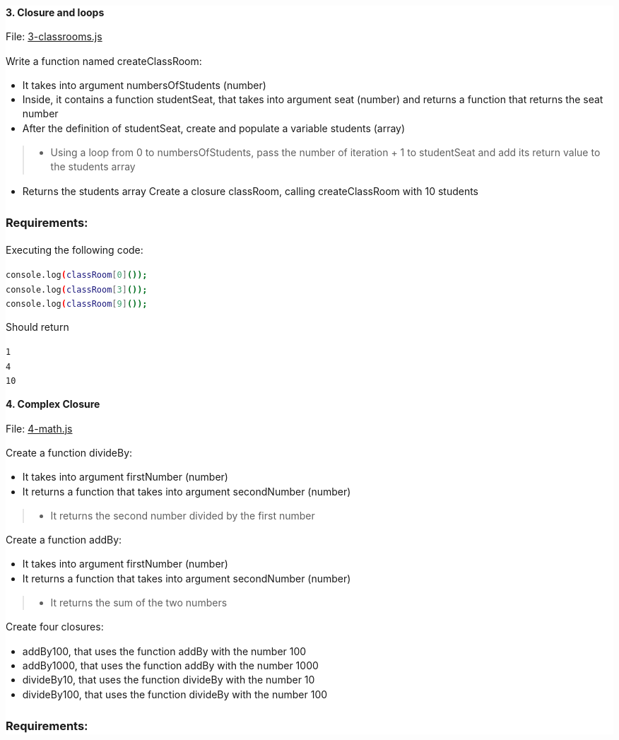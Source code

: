 
**3. Closure and loops**

File: [3-classrooms.js](3-classrooms.js/)

Write a function named createClassRoom:

- It takes into argument numbersOfStudents (number)
- Inside, it contains a function studentSeat, that takes into argument seat (number) and returns a function that returns the seat number
- After the definition of studentSeat, create and populate a variable students (array)
> - Using a loop from 0 to numbersOfStudents, pass the number of iteration + 1 to studentSeat and add its return value to the students array
- Returns the students array
Create a closure classRoom, calling createClassRoom with 10 students

### Requirements:

Executing the following code:

```sh
console.log(classRoom[0]());
console.log(classRoom[3]());
console.log(classRoom[9]());
```

Should return

```sh
1
4
10
```

**4. Complex Closure**

File: [4-math.js](4-math.js/)

Create a function divideBy:

- It takes into argument firstNumber (number)
- It returns a function that takes into argument secondNumber (number)
> - It returns the second number divided by the first number

Create a function addBy:

- It takes into argument firstNumber (number)
- It returns a function that takes into argument secondNumber (number)
> - It returns the sum of the two numbers

Create four closures:

- addBy100, that uses the function addBy with the number 100
- addBy1000, that uses the function addBy with the number 1000
- divideBy10, that uses the function divideBy with the number 10
- divideBy100, that uses the function divideBy with the number 100

### Requirements:
